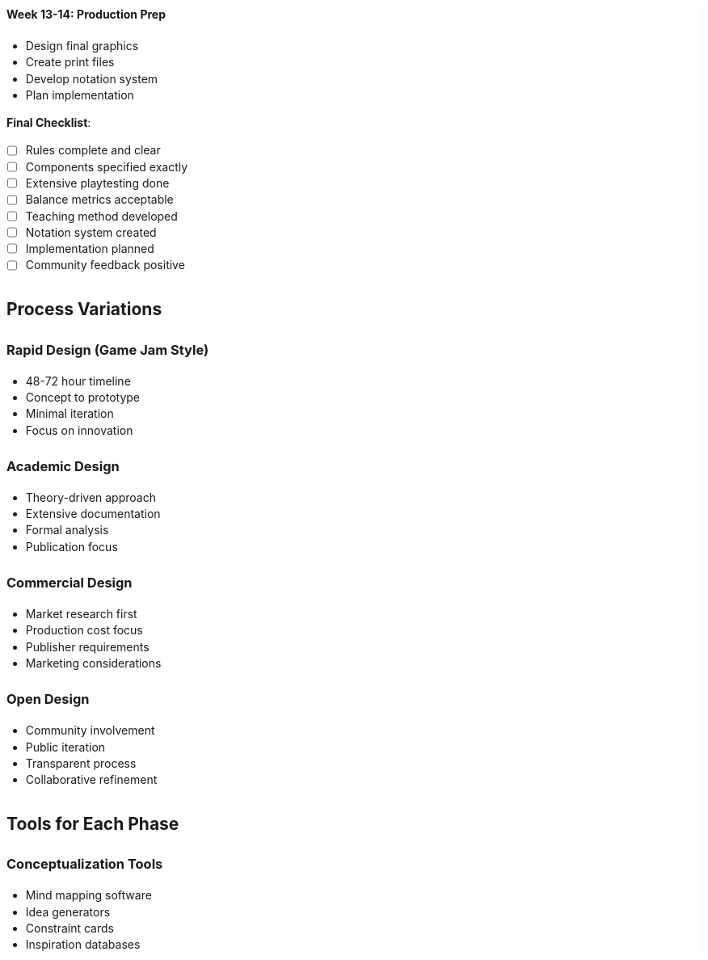 #### Week 13-14: Production Prep
- Design final graphics
- Create print files
- Develop notation system
- Plan implementation

**Final Checklist**:
- [ ] Rules complete and clear
- [ ] Components specified exactly
- [ ] Extensive playtesting done
- [ ] Balance metrics acceptable
- [ ] Teaching method developed
- [ ] Notation system created
- [ ] Implementation planned
- [ ] Community feedback positive

## Process Variations

### Rapid Design (Game Jam Style)
- 48-72 hour timeline
- Concept to prototype
- Minimal iteration
- Focus on innovation

### Academic Design
- Theory-driven approach
- Extensive documentation
- Formal analysis
- Publication focus

### Commercial Design
- Market research first
- Production cost focus
- Publisher requirements
- Marketing considerations

### Open Design
- Community involvement
- Public iteration
- Transparent process
- Collaborative refinement

## Tools for Each Phase

### Conceptualization Tools
- Mind mapping software
- Idea generators
- Constraint cards
- Inspiration databases
